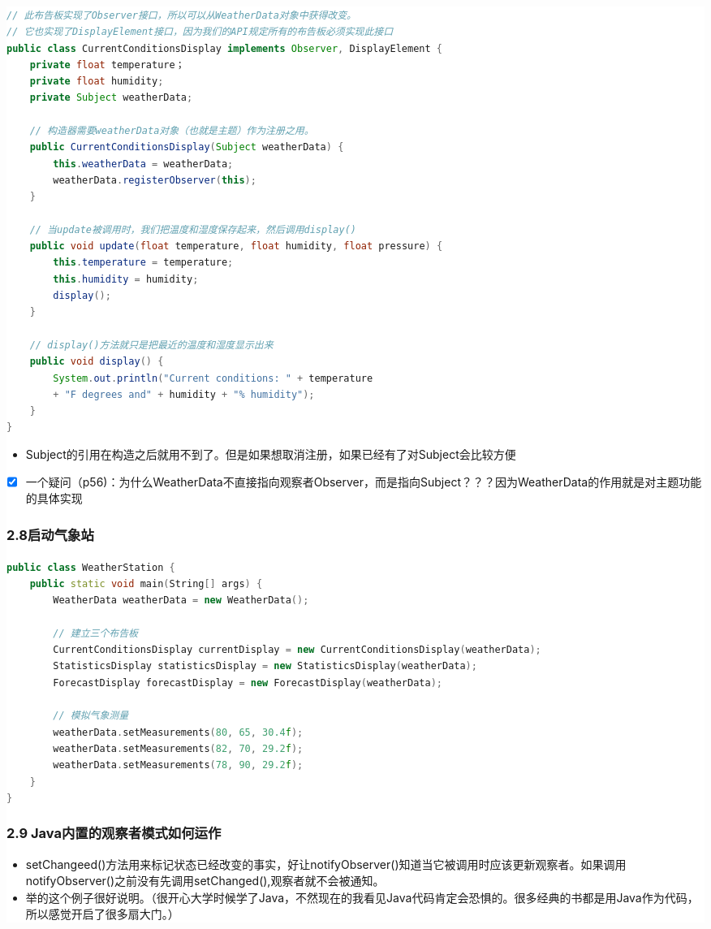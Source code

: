 ```java
// 此布告板实现了Observer接口，所以可以从WeatherData对象中获得改变。
// 它也实现了DisplayElement接口，因为我们的API规定所有的布告板必须实现此接口
public class CurrentConditionsDisplay implements Observer, DisplayElement {
	private float temperature；
	private float humidity;
	private Subject weatherData;
	
	// 构造器需要weatherData对象（也就是主题）作为注册之用。
	public CurrentConditionsDisplay(Subject weatherData) {
		this.weatherData = weatherData;
		weatherData.registerObserver(this);
	}
	
	// 当update被调用时，我们把温度和湿度保存起来，然后调用display()
	public void update(float temperature, float humidity, float pressure) {
		this.temperature = temperature;
		this.humidity = humidity;
		display();
	}
	
	// display()方法就只是把最近的温度和湿度显示出来
	public void display() {
		System.out.println("Current conditions: " + temperature 
		+ "F degrees and" + humidity + "% humidity");
	}
}
```
- Subject的引用在构造之后就用不到了。但是如果想取消注册，如果已经有了对Subject会比较方便
- [x] 一个疑问（p56)：为什么WeatherData不直接指向观察者Observer，而是指向Subject？？？因为WeatherData的作用就是对主题功能的具体实现

### 2.8启动气象站
```C++
public class WeatherStation {
	public static void main(String[] args) {
		WeatherData weatherData = new WeatherData();
		
		// 建立三个布告板
		CurrentConditionsDisplay currentDisplay = new CurrentConditionsDisplay(weatherData);
		StatisticsDisplay statisticsDisplay = new StatisticsDisplay(weatherData);
		ForecastDisplay forecastDisplay = new ForecastDisplay(weatherData);
		
		// 模拟气象测量
		weatherData.setMeasurements(80, 65, 30.4f);
		weatherData.setMeasurements(82, 70, 29.2f);
		weatherData.setMeasurements(78, 90, 29.2f);
	}
}
```

### 2.9 Java内置的观察者模式如何运作
- setChangeed()方法用来标记状态已经改变的事实，好让notifyObserver()知道当它被调用时应该更新观察者。如果调用notifyObserver()之前没有先调用setChanged(),观察者就不会被通知。
- 举的这个例子很好说明。（很开心大学时候学了Java，不然现在的我看见Java代码肯定会恐惧的。很多经典的书都是用Java作为代码，所以感觉开启了很多扇大门。）
